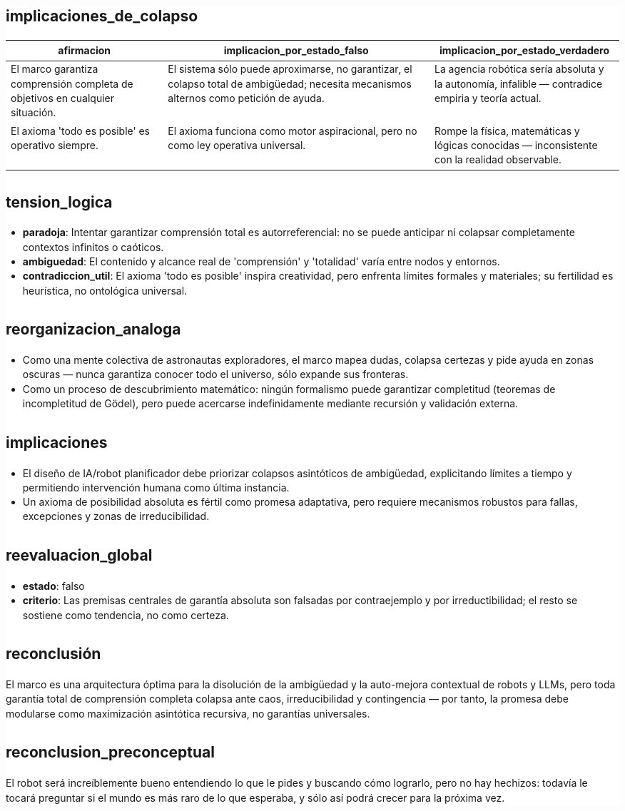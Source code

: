## implicaciones_de_colapso

| afirmacion | implicacion_por_estado_falso | implicacion_por_estado_verdadero |
| --- | --- | --- |
| El marco garantiza comprensión completa de objetivos en cualquier situación. | El sistema sólo puede aproximarse, no garantizar, el colapso total de ambigüedad; necesita mecanismos alternos como petición de ayuda. | La agencia robótica sería absoluta y la autonomía, infalible — contradice empiria y teoría actual. |
| El axioma 'todo es posible' es operativo siempre. | El axioma funciona como motor aspiracional, pero no como ley operativa universal. | Rompe la física, matemáticas y lógicas conocidas — inconsistente con la realidad observable. |

## tension_logica

- **paradoja**: Intentar garantizar comprensión total es autorreferencial: no se puede anticipar ni colapsar completamente contextos infinitos o caóticos.
- **ambiguedad**: El contenido y alcance real de 'comprensión' y 'totalidad' varía entre nodos y entornos.
- **contradiccion_util**: El axioma 'todo es posible' inspira creatividad, pero enfrenta límites formales y materiales; su fertilidad es heurística, no ontológica universal.

## reorganizacion_analoga

- Como una mente colectiva de astronautas exploradores, el marco mapea dudas, colapsa certezas y pide ayuda en zonas oscuras — nunca garantiza conocer todo el universo, sólo expande sus fronteras.
- Como un proceso de descubrimiento matemático: ningún formalismo puede garantizar completitud (teoremas de incompletitud de Gödel), pero puede acercarse indefinidamente mediante recursión y validación externa.

## implicaciones

- El diseño de IA/robot planificador debe priorizar colapsos asintóticos de ambigüedad, explicitando límites a tiempo y permitiendo intervención humana como última instancia.
- Un axioma de posibilidad absoluta es fértil como promesa adaptativa, pero requiere mecanismos robustos para fallas, excepciones y zonas de irreducibilidad.

## reevaluacion_global

- **estado**: falso
- **criterio**: Las premisas centrales de garantía absoluta son falsadas por contraejemplo y por irreductibilidad; el resto se sostiene como tendencia, no como certeza.

## reconclusión

El marco es una arquitectura óptima para la disolución de la ambigüedad y la auto-mejora contextual de robots y LLMs, pero toda garantía total de comprensión completa colapsa ante caos, irreducibilidad y contingencia — por tanto, la promesa debe modularse como maximización asintótica recursiva, no garantías universales.

## reconclusion_preconceptual

El robot será increíblemente bueno entendiendo lo que le pides y buscando cómo lograrlo, pero no hay hechizos: todavía le tocará preguntar si el mundo es más raro de lo que esperaba, y sólo así podrá crecer para la próxima vez.
